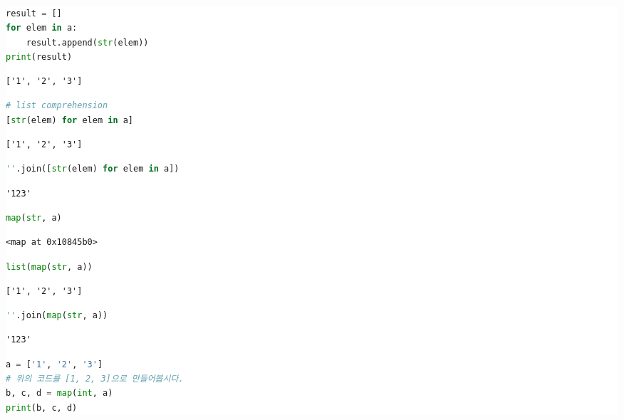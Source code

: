 
```python
result = []
for elem in a:
    result.append(str(elem))
print(result)
```

    ['1', '2', '3']



```python
# list comprehension
[str(elem) for elem in a]
```


    ['1', '2', '3']




```python
''.join([str(elem) for elem in a])
```


    '123'




```python
map(str, a)
```


    <map at 0x10845b0>




```python
list(map(str, a))
```


    ['1', '2', '3']




```python
''.join(map(str, a))
```


    '123'




```python
a = ['1', '2', '3']
# 위의 코드를 [1, 2, 3]으로 만들어봅시다.
b, c, d = map(int, a)
print(b, c, d)
```
